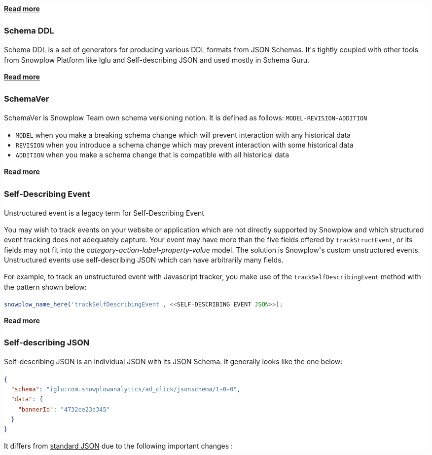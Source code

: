 **[Read more](/docs/understanding-your-pipeline/index.md)**

### Schema DDL

Schema DDL is a set of generators for producing various DDL formats from JSON Schemas. It's tightly coupled with other tools from Snowplow Platform like Iglu and Self-describing JSON and used mostly in Schema Guru.

**[Read more](https://github.com/snowplow-incubator/schema-ddl)**

### SchemaVer

SchemaVer is Snowplow Team own schema versioning notion. It is defined as follows: `MODEL-REVISION-ADDITION`

- `MODEL` when you make a breaking schema change which will prevent interaction with any historical data
- `REVISION` when you introduce a schema change which may prevent interaction with some historical data
- `ADDITION` when you make a schema change that is compatible with all historical data

**[Read more](/docs/understanding-tracking-design/versioning-your-data-structures/index.md)**

### Self-Describing Event

Unstructured event is a legacy term for Self-Describing Event

You may wish to track events on your website or application which are not directly supported by Snowplow and which structured event tracking does not adequately capture. Your event may have more than the five fields offered by `trackStructEvent`, or its fields may not fit into the _category-action-label-property-value_ model. The solution is Snowplow's custom unstructured events. Unstructured events use self-describing JSON which can have arbitrarily many fields.

For example, to track an unstructured event with Javascript tracker, you make use of the `trackSelfDescribingEvent` method with the pattern shown below:

```javascript
snowplow_name_here('trackSelfDescribingEvent', <<SELF-DESCRIBING EVENT JSON>>);
```

**[Read more](http://snowplowanalytics.com/blog/2013/05/14/snowplow-unstructured-events-guide/)**

### Self-describing JSON

Self-describing JSON is an individual JSON with its JSON Schema. It generally looks like the one below:

```json
{
  "schema": "iglu:com.snowplowanalytics/ad_click/jsonschema/1-0-0",
  "data": {
    "bannerId": "4732ce23d345"
  }
}
```

It differs from [standard JSON](http://www.json.org/) due to the following important changes :
